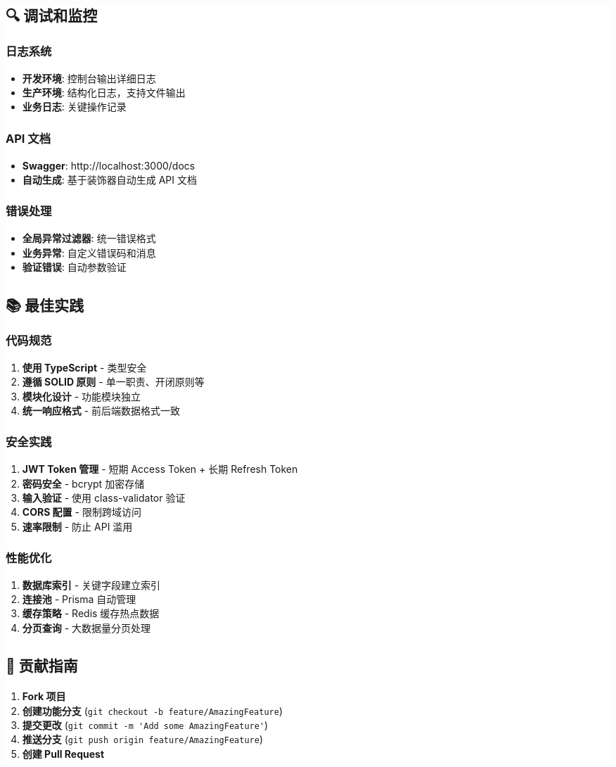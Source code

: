 ## 🔍 调试和监控

### 日志系统

- **开发环境**: 控制台输出详细日志
- **生产环境**: 结构化日志，支持文件输出
- **业务日志**: 关键操作记录

### API 文档

- **Swagger**: http://localhost:3000/docs
- **自动生成**: 基于装饰器自动生成 API 文档

### 错误处理

- **全局异常过滤器**: 统一错误格式
- **业务异常**: 自定义错误码和消息
- **验证错误**: 自动参数验证

## 📚 最佳实践

### 代码规范

1. **使用 TypeScript** - 类型安全
2. **遵循 SOLID 原则** - 单一职责、开闭原则等
3. **模块化设计** - 功能模块独立
4. **统一响应格式** - 前后端数据格式一致

### 安全实践

1. **JWT Token 管理** - 短期 Access Token + 长期 Refresh Token
2. **密码安全** - bcrypt 加密存储
3. **输入验证** - 使用 class-validator 验证
4. **CORS 配置** - 限制跨域访问
5. **速率限制** - 防止 API 滥用

### 性能优化

1. **数据库索引** - 关键字段建立索引
2. **连接池** - Prisma 自动管理
3. **缓存策略** - Redis 缓存热点数据
4. **分页查询** - 大数据量分页处理

## 🤝 贡献指南

1. **Fork 项目**
2. **创建功能分支** (`git checkout -b feature/AmazingFeature`)
3. **提交更改** (`git commit -m 'Add some AmazingFeature'`)
4. **推送分支** (`git push origin feature/AmazingFeature`)
5. **创建 Pull Request**
